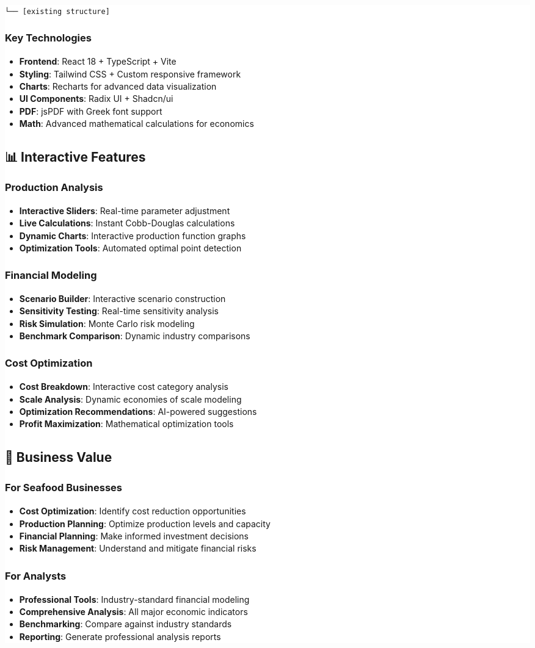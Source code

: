 ```
└── [existing structure]
```

### Key Technologies

- **Frontend**: React 18 + TypeScript + Vite
- **Styling**: Tailwind CSS + Custom responsive framework
- **Charts**: Recharts for advanced data visualization
- **UI Components**: Radix UI + Shadcn/ui
- **PDF**: jsPDF with Greek font support
- **Math**: Advanced mathematical calculations for economics

## 📊 Interactive Features

### Production Analysis

- **Interactive Sliders**: Real-time parameter adjustment
- **Live Calculations**: Instant Cobb-Douglas calculations
- **Dynamic Charts**: Interactive production function graphs
- **Optimization Tools**: Automated optimal point detection

### Financial Modeling

- **Scenario Builder**: Interactive scenario construction
- **Sensitivity Testing**: Real-time sensitivity analysis
- **Risk Simulation**: Monte Carlo risk modeling
- **Benchmark Comparison**: Dynamic industry comparisons

### Cost Optimization

- **Cost Breakdown**: Interactive cost category analysis
- **Scale Analysis**: Dynamic economies of scale modeling
- **Optimization Recommendations**: AI-powered suggestions
- **Profit Maximization**: Mathematical optimization tools

## 🎯 Business Value

### For Seafood Businesses

- **Cost Optimization**: Identify cost reduction opportunities
- **Production Planning**: Optimize production levels and capacity
- **Financial Planning**: Make informed investment decisions
- **Risk Management**: Understand and mitigate financial risks

### For Analysts

- **Professional Tools**: Industry-standard financial modeling
- **Comprehensive Analysis**: All major economic indicators
- **Benchmarking**: Compare against industry standards
- **Reporting**: Generate professional analysis reports
